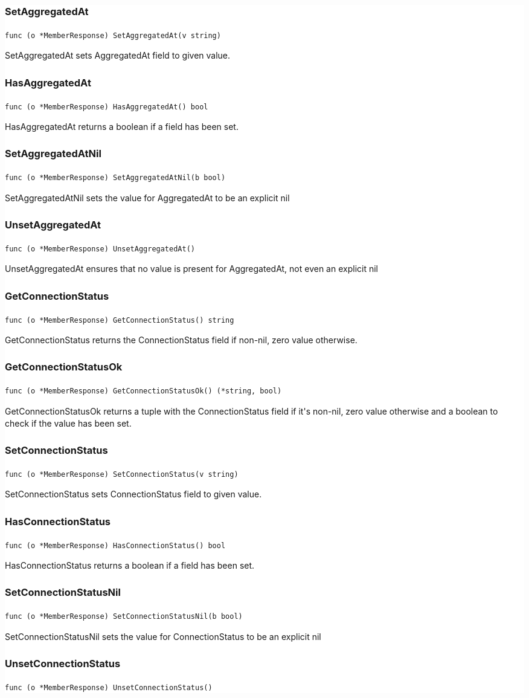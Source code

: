 ### SetAggregatedAt

`func (o *MemberResponse) SetAggregatedAt(v string)`

SetAggregatedAt sets AggregatedAt field to given value.

### HasAggregatedAt

`func (o *MemberResponse) HasAggregatedAt() bool`

HasAggregatedAt returns a boolean if a field has been set.

### SetAggregatedAtNil

`func (o *MemberResponse) SetAggregatedAtNil(b bool)`

 SetAggregatedAtNil sets the value for AggregatedAt to be an explicit nil

### UnsetAggregatedAt
`func (o *MemberResponse) UnsetAggregatedAt()`

UnsetAggregatedAt ensures that no value is present for AggregatedAt, not even an explicit nil
### GetConnectionStatus

`func (o *MemberResponse) GetConnectionStatus() string`

GetConnectionStatus returns the ConnectionStatus field if non-nil, zero value otherwise.

### GetConnectionStatusOk

`func (o *MemberResponse) GetConnectionStatusOk() (*string, bool)`

GetConnectionStatusOk returns a tuple with the ConnectionStatus field if it's non-nil, zero value otherwise
and a boolean to check if the value has been set.

### SetConnectionStatus

`func (o *MemberResponse) SetConnectionStatus(v string)`

SetConnectionStatus sets ConnectionStatus field to given value.

### HasConnectionStatus

`func (o *MemberResponse) HasConnectionStatus() bool`

HasConnectionStatus returns a boolean if a field has been set.

### SetConnectionStatusNil

`func (o *MemberResponse) SetConnectionStatusNil(b bool)`

 SetConnectionStatusNil sets the value for ConnectionStatus to be an explicit nil

### UnsetConnectionStatus
`func (o *MemberResponse) UnsetConnectionStatus()`
